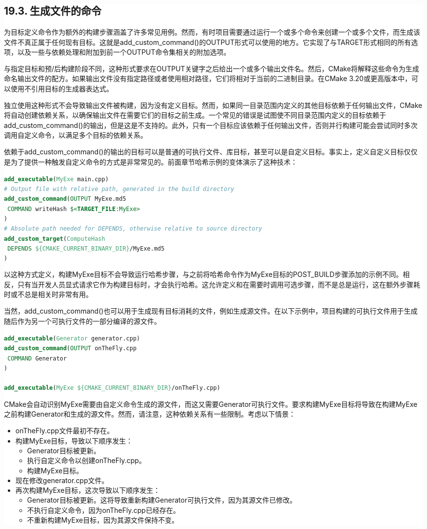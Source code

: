 ## 19.3. 生成文件的命令

为目标定义命令作为额外的构建步骤涵盖了许多常见用例。然而，有时项目需要通过运行一个或多个命令来创建一个或多个文件，而生成该文件不真正属于任何现有目标。这就是add_custom_command()的OUTPUT形式可以使用的地方。它实现了与TARGET形式相同的所有选项，以及一些与依赖处理和附加到前一个OUTPUT命令集相关的附加选项。

与指定目标和预/后构建阶段不同，这种形式要求在OUTPUT关键字之后给出一个或多个输出文件名。然后，CMake将解释这些命令为生成命名输出文件的配方。如果输出文件没有指定路径或者使用相对路径，它们将相对于当前的二进制目录。在CMake 3.20或更高版本中，可以使用不引用目标的生成器表达式。

独立使用这种形式不会导致输出文件被构建，因为没有定义目标。然而，如果同一目录范围内定义的其他目标依赖于任何输出文件，CMake将自动创建依赖关系，以确保输出文件在需要它们的目标之前生成。一个常见的错误是试图使不同目录范围内定义的目标依赖于add_custom_command()的输出，但是这是不支持的。此外，只有一个目标应该依赖于任何输出文件，否则并行构建可能会尝试同时多次调用自定义命令，以满足多个目标的依赖关系。

依赖于add_custom_command()的输出的目标可以是普通的可执行文件、库目标，甚至可以是自定义目标。事实上，定义自定义目标仅仅是为了提供一种触发自定义命令的方式是非常常见的。前面章节哈希示例的变体演示了这种技术：

```cmake
add_executable(MyExe main.cpp)
# Output file with relative path, generated in the build directory
add_custom_command(OUTPUT MyExe.md5
 COMMAND writeHash $<TARGET_FILE:MyExe>
)
# Absolute path needed for DEPENDS, otherwise relative to source directory
add_custom_target(ComputeHash
 DEPENDS ${CMAKE_CURRENT_BINARY_DIR}/MyExe.md5
)
```

以这种方式定义，构建MyExe目标不会导致运行哈希步骤，与之前将哈希命令作为MyExe目标的POST_BUILD步骤添加的示例不同。相反，只有当开发人员显式请求它作为构建目标时，才会执行哈希。这允许定义和在需要时调用可选步骤，而不是总是运行，这在额外步骤耗时或不总是相关时非常有用。

当然，add_custom_command()也可以用于生成现有目标消耗的文件，例如生成源文件。在以下示例中，项目构建的可执行文件用于生成随后作为另一个可执行文件的一部分编译的源文件。

```cmake
add_executable(Generator generator.cpp)
add_custom_command(OUTPUT onTheFly.cpp 
 COMMAND Generator
)

add_executable(MyExe ${CMAKE_CURRENT_BINARY_DIR}/onTheFly.cpp)
```


CMake会自动识别MyExe需要由自定义命令生成的源文件，而这又需要Generator可执行文件。要求构建MyExe目标将导致在构建MyExe之前构建Generator和生成的源文件。然而，请注意，这种依赖关系有一些限制。考虑以下情景：

* onTheFly.cpp文件最初不存在。
* 构建MyExe目标，导致以下顺序发生：
    * Generator目标被更新。
    * 执行自定义命令以创建onTheFly.cpp。
    * 构建MyExe目标。
* 现在修改generator.cpp文件。
* 再次构建MyExe目标，这次导致以下顺序发生：
    * Generator目标被更新。这将导致重新构建Generator可执行文件，因为其源文件已修改。
    * 不执行自定义命令，因为onTheFly.cpp已经存在。
    * 不重新构建MyExe目标，因为其源文件保持不变。
